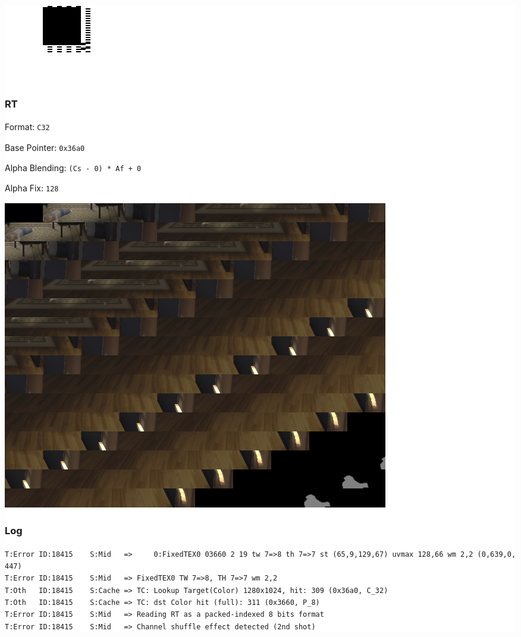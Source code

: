 
![_18415_f5016_itex0_03660_P_8](assets/_18415_f5016_itex0_03660_P_8.png)

### RT

Format: `C32`

Base Pointer: `0x36a0`

Alpha Blending: `(Cs - 0) * Af + 0`

Alpha Fix: `128`

![_18415_f5016_rt1_036a0_C_32](assets/_18415_f5016_rt1_036a0_C_32.png)

### Log

```
T:Error	ID:18415	S:Mid	=>     0:FixedTEX0 03660 2 19 tw 7=>8 th 7=>7 st (65,9,129,67) uvmax 128,66 wm 2,2 (0,639,0,447)
T:Error	ID:18415	S:Mid	=> FixedTEX0 TW 7=>8, TH 7=>7 wm 2,2
T:Oth	ID:18415	S:Cache	=> TC: Lookup Target(Color) 1280x1024, hit: 309 (0x36a0, C_32)
T:Oth	ID:18415	S:Cache	=> TC: dst Color hit (full): 311 (0x3660, P_8)
T:Error	ID:18415	S:Mid	=> Reading RT as a packed-indexed 8 bits format
T:Error	ID:18415	S:Mid	=> Channel shuffle effect detected (2nd shot)
```
